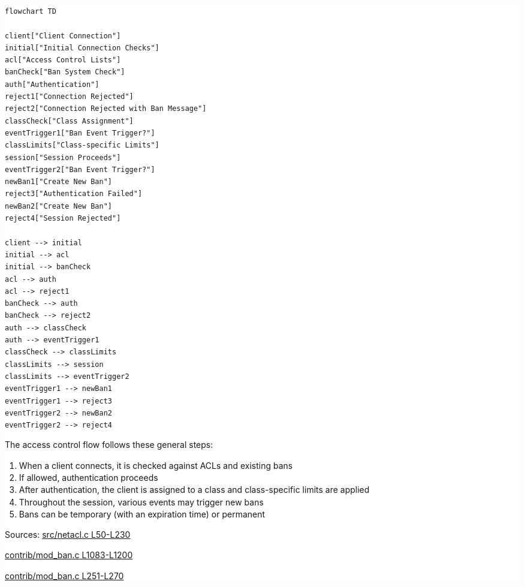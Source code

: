 ```mermaid
flowchart TD

client["Client Connection"]
initial["Initial Connection Checks"]
acl["Access Control Lists"]
banCheck["Ban System Check"]
auth["Authentication"]
reject1["Connection Rejected"]
reject2["Connection Rejected with Ban Message"]
classCheck["Class Assignment"]
eventTrigger1["Ban Event Trigger?"]
classLimits["Class-specific Limits"]
session["Session Proceeds"]
eventTrigger2["Ban Event Trigger?"]
newBan1["Create New Ban"]
reject3["Authentication Failed"]
newBan2["Create New Ban"]
reject4["Session Rejected"]

client --> initial
initial --> acl
initial --> banCheck
acl --> auth
acl --> reject1
banCheck --> auth
banCheck --> reject2
auth --> classCheck
auth --> eventTrigger1
classCheck --> classLimits
classLimits --> session
classLimits --> eventTrigger2
eventTrigger1 --> newBan1
eventTrigger1 --> reject3
eventTrigger2 --> newBan2
eventTrigger2 --> reject4
```

The access control flow follows these general steps:

1. When a client connects, it is checked against ACLs and existing bans
2. If allowed, authentication proceeds
3. After authentication, the client is assigned to a class and class-specific limits are applied
4. Throughout the session, various events may trigger new bans
5. Bans can be temporary (with an expiration time) or permanent

Sources: [src/netacl.c L50-L230](https://github.com/proftpd/proftpd/blob/362466f3/src/netacl.c#L50-L230)

 [contrib/mod_ban.c L1083-L1200](https://github.com/proftpd/proftpd/blob/362466f3/contrib/mod_ban.c#L1083-L1200)

 [contrib/mod_ban.c L251-L270](https://github.com/proftpd/proftpd/blob/362466f3/contrib/mod_ban.c#L251-L270)
